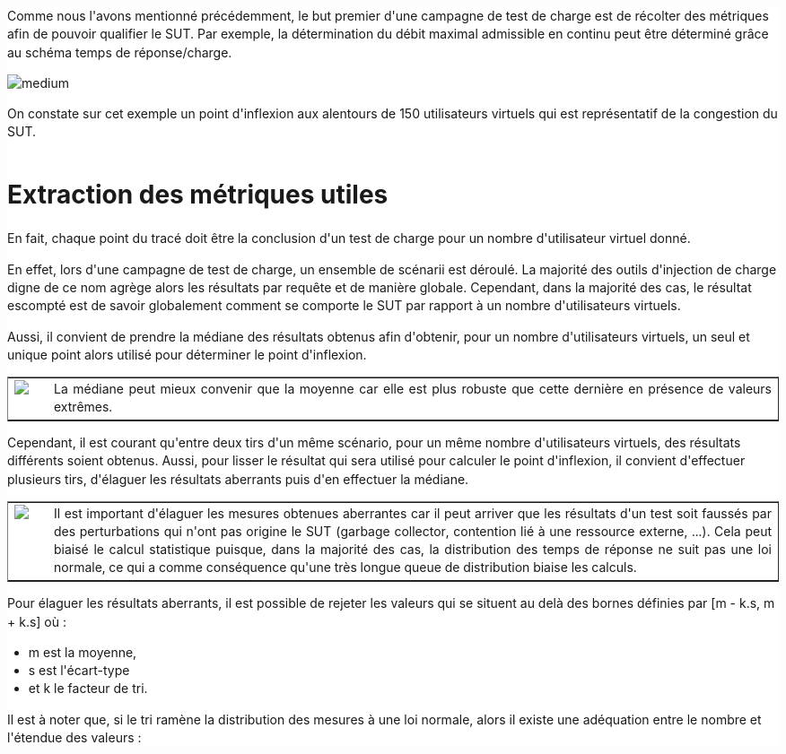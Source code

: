 Comme nous l'avons mentionné précédemment, le but premier d'une campagne de test de charge est de récolter des métriques afin de pouvoir qualifier le SUT. Par exemple, la détermination du débit maximal admissible en continu peut être déterminé grâce au schéma temps de réponse/charge.

![medium](http://2.bp.blogspot.com/-8b4S0NQnPtk/UH2hoKTgkcI/AAAAAAAAAoc/iY1PXGjWPcA/s1600/_charge01.png)

On constate sur cet exemple un point d'inflexion aux alentours de 150 utilisateurs virtuels qui est représentatif de la congestion du SUT.

# Extraction des métriques utiles

En fait, chaque point du tracé doit être la conclusion d'un test de charge pour un nombre d'utilisateur virtuel donné.

En effet, lors d'une campagne de test de charge, un ensemble de scénarii est déroulé. La majorité des outils d'injection de charge digne de ce nom agrège alors les résultats par requête et de manière globale.
Cependant, dans la majorité des cas, le résultat escompté est de savoir globalement comment se comporte le SUT par rapport à un nombre d'utilisateurs virtuels.

Aussi, il convient de prendre la médiane des résultats obtenus afin d'obtenir, pour un nombre d'utilisateurs virtuels, un seul et unique point alors utilisé pour déterminer le point d'inflexion.

<table border="1" cellpadding="0" cellspacing="0" style="text-align: justify;" width="100%"><tbody>
<tr><td style="border: 0px; text-align: center;"><a href="http://3.bp.blogspot.com/_XLL8sJPQ97g/TNCS7qzv19I/AAAAAAAAAL4/6qkEYy4pX6o/s1600/remarque.png" imageanchor="1" style="clear: left; margin-bottom: 1em; margin-right: 1em;"><img border="0" src="http://3.bp.blogspot.com/_XLL8sJPQ97g/TNCS7qzv19I/AAAAAAAAAL4/6qkEYy4pX6o/s1600/remarque.png" style="cursor: move;" /></a></td> <td style="border: 0px;">
La médiane peut mieux convenir que la moyenne car elle est plus robuste que cette dernière en présence de valeurs extrêmes.
</ul></td></tr>
</tbody></table>

Cependant, il est courant qu'entre deux tirs d'un même scénario, pour un même nombre d'utilisateurs virtuels, des résultats différents soient obtenus. Aussi, pour lisser le résultat qui sera utilisé pour calculer le point d'inflexion, il convient d'effectuer plusieurs tirs, d'élaguer les résultats aberrants puis d'en effectuer la médiane.

<table border="1" cellpadding="0" cellspacing="0" style="text-align: justify;" width="100%"><tbody>
<tr><td style="border: 0px; text-align: center;"><a href="http://3.bp.blogspot.com/_XLL8sJPQ97g/TNCS7qzv19I/AAAAAAAAAL4/6qkEYy4pX6o/s1600/remarque.png" imageanchor="1" style="clear: left; margin-bottom: 1em; margin-right: 1em;"><img border="0" src="http://3.bp.blogspot.com/_XLL8sJPQ97g/TNCS7qzv19I/AAAAAAAAAL4/6qkEYy4pX6o/s1600/remarque.png" style="cursor: move;" /></a></td> <td style="border: 0px;">
Il est important d'élaguer les mesures obtenues aberrantes car il peut arriver que les résultats d'un test soit faussés par des perturbations qui n'ont pas origine le SUT (garbage collector, contention lié à une ressource externe, ...). Cela peut biaisé le calcul statistique puisque, dans la majorité des cas, la distribution des temps de réponse ne suit pas une loi normale, ce qui a comme conséquence qu'une très longue queue de distribution biaise les calculs.</ul></td></tr>
</tbody></table>

Pour élaguer les résultats aberrants, il est possible de rejeter les valeurs qui se situent au delà des bornes définies par [m - k.s, m + k.s] où :

* m est la moyenne, 
* s est l'écart-type 
* et k le facteur de tri.

Il est à noter que, si le tri ramène la distribution des mesures à une loi normale, alors il existe une adéquation entre le nombre et l'étendue des valeurs :

